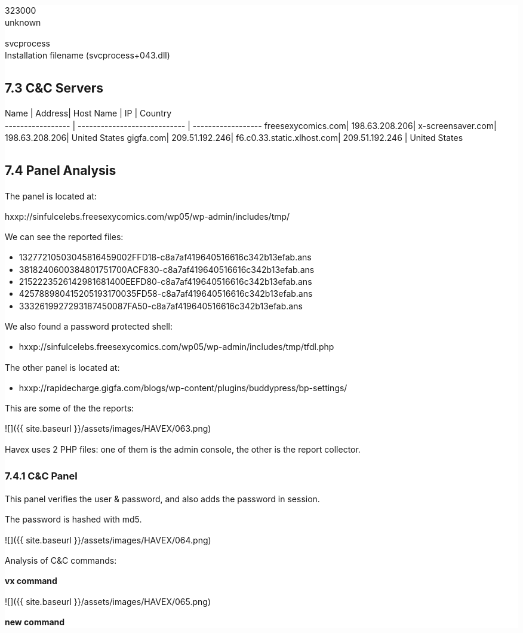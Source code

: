 323000                                                                
unknown

svcprocess                                                            
Installation filename (svcprocess+043.dll)

## 7.3 C&C Servers 

Name  | Address| Host Name | IP | Country                     
 ----------------- | ---------------------------- | ------------------
 freesexycomics.com|  198.63.208.206|  x-screensaver.com| 198.63.208.206| United States 
 gigfa.com| 209.51.192.246| f6.c0.33.static.xlhost.com| 209.51.192.246 | United States


## 7.4 Panel Analysis 

The panel is located at: 

hxxp://sinfulcelebs.freesexycomics.com/wp05/wp-admin/includes/tmp/

We can see the reported files: 

- 13277210503045816459002FFD18-c8a7af419640516616c342b13efab.ans 
- 3818240600384801751700ACF830-c8a7af419640516616c342b13efab.ans
- 2152223526142981681400EEFD80-c8a7af419640516616c342b13efab.ans
- 425788980415205193170035FD58-c8a7af419640516616c342b13efab.ans
- 3332619927293187450087FA50-c8a7af419640516616c342b13efab.ans

We also found a password protected shell:

- hxxp://sinfulcelebs.freesexycomics.com/wp05/wp-admin/includes/tmp/tfdl.php

The other panel is located at:

- hxxp://rapidecharge.gigfa.com/blogs/wp-content/plugins/buddypress/bp-settings/

This are some of the the reports:

![]({{ site.baseurl }}/assets/images/HAVEX/063.png)

Havex uses 2 PHP files: one of them is the admin console, the other is the report collector.

### 7.4.1 C&C Panel

This panel verifies the user & password, and also adds the password in session.

The password is hashed with md5.

![]({{ site.baseurl }}/assets/images/HAVEX/064.png)

Analysis of C&C commands:

**vx command**

![]({{ site.baseurl }}/assets/images/HAVEX/065.png)

**new command**
